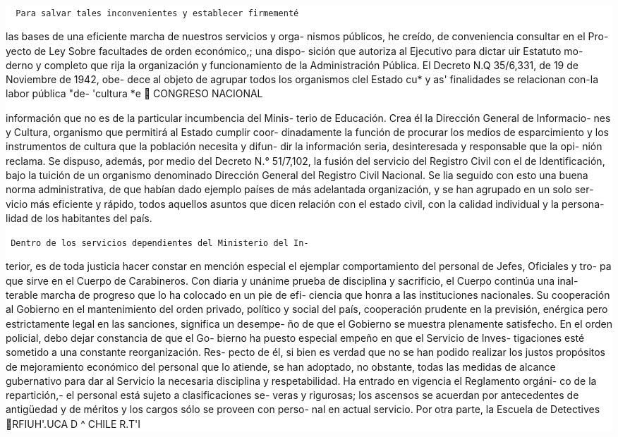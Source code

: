       Para salvar tales inconvenientes y establecer firmementé
las bases de una eficiente marcha de nuestros servicios y orga-
nismos públicos, he creído, de conveniencia consultar en el Pro-
yecto de Ley Sobre facultades de orden económico,; una dispo-
sición que autoriza al Ejecutivo para dictar uir Estatuto mo-
derno y completo que rija la organización y funcionamiento de
la Administración Pública.
      El Decreto N.Q 35/6,331, de 19 de Noviembre de 1942, obe-
dece al objeto de agrupar todos los organismos clel Estado cu*
y as' finalidades se relacionan con-la labor pública "de- 'cultura *e
                                                  CONGRESO   NACIONAL



información que no es de la particular incumbencia del Minis-
terio de Educación. Crea él la Dirección General de Informacio-
nes y Cultura, organismo que permitirá al Estado cumplir coor-
dinadamente la función de procurar los medios de esparcimiento
y los instrumentos de cultura que la población necesita y difun-
dir la información seria, desinteresada y responsable que la opi-
nión reclama.
     Se dispuso, además, por medio del Decreto N.° 51/7,102, la
fusión del servicio del Registro Civil con el de Identificación,
bajo la tuición de un organismo denominado Dirección General
del Registro Civil Nacional. Se lia seguido con esto una buena
norma administrativa, de que habían dado ejemplo países de
más adelantada organización, y se han agrupado en un solo ser-
vicio más eficiente y rápido, todos aquellos asuntos que dicen
relación con el estado civil, con la calidad individual y la persona-
lidad de los habitantes del país.


     Dentro de los servicios dependientes del Ministerio del In-
terior, es de toda justicia hacer constar en mención especial el
ejemplar comportamiento del personal de Jefes, Oficiales y tro-
pa que sirve en el Cuerpo de Carabineros. Con diaria y unánime
prueba de disciplina y sacrificio, el Cuerpo continúa una inal-
terable marcha de progreso que lo ha colocado en un pie de efi-
ciencia que honra a las instituciones nacionales. Su cooperación
al Gobierno en el mantenimiento del orden privado, político y
social del país, cooperación prudente en la previsión, enérgica
pero estrictamente legal en las sanciones, significa un desempe-
ño de que el Gobierno se muestra plenamente satisfecho.
     En el orden policial, debo dejar constancia de que el Go-
bierno ha puesto especial empeño en que el Servicio de Inves-
tigaciones esté sometido a una constante reorganización. Res-
pecto de él, si bien es verdad que no se han podido realizar los
justos propósitos de mejoramiento económico del personal que
lo atiende, se han adoptado, no obstante, todas las medidas de
alcance gubernativo para dar al Servicio la necesaria disciplina
y respetabilidad. Ha entrado en vigencia el Reglamento orgáni-
co de la repartición,- el personal está sujeto a clasificaciones se-
veras y rigurosas; los ascensos se acuerdan por antecedentes de
antigüedad y de méritos y los cargos sólo se proveen con perso-
nal en actual servicio. Por otra parte, la Escuela de Detectives
RFIUH'.UCA D ^   CHILE                                       R.T'I
